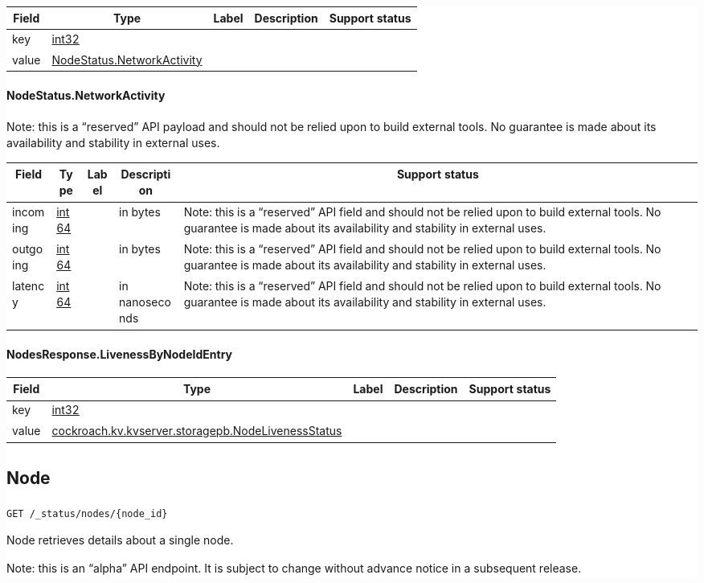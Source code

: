 



| Field | Type | Label | Description | Support status |
| ----- | ---- | ----- | ----------- | -------------- |
| key | [int32](#cockroach.server.serverpb.NodesResponse-int32) |  |  |  |
| value | [NodeStatus.NetworkActivity](#cockroach.server.serverpb.NodesResponse-cockroach.server.status.statuspb.NodeStatus.NetworkActivity) |  |  |  |





<a name="cockroach.server.serverpb.NodesResponse-cockroach.server.status.statuspb.NodeStatus.NetworkActivity"></a>
#### NodeStatus.NetworkActivity



Note: this is a “reserved” API payload and should not be relied upon to
build external tools. No guarantee is made about its
availability and stability in external uses.

| Field | Type | Label | Description | Support status |
| ----- | ---- | ----- | ----------- | -------------- |
| incoming | [int64](#cockroach.server.serverpb.NodesResponse-int64) |  | in bytes | Note: this is a “reserved” API field and should not be relied upon to build external tools. No guarantee is made about its availability and stability in external uses. |
| outgoing | [int64](#cockroach.server.serverpb.NodesResponse-int64) |  | in bytes | Note: this is a “reserved” API field and should not be relied upon to build external tools. No guarantee is made about its availability and stability in external uses. |
| latency | [int64](#cockroach.server.serverpb.NodesResponse-int64) |  | in nanoseconds | Note: this is a “reserved” API field and should not be relied upon to build external tools. No guarantee is made about its availability and stability in external uses. |





<a name="cockroach.server.serverpb.NodesResponse-cockroach.server.serverpb.NodesResponse.LivenessByNodeIdEntry"></a>
#### NodesResponse.LivenessByNodeIdEntry





| Field | Type | Label | Description | Support status |
| ----- | ---- | ----- | ----------- | -------------- |
| key | [int32](#cockroach.server.serverpb.NodesResponse-int32) |  |  |  |
| value | [cockroach.kv.kvserver.storagepb.NodeLivenessStatus](#cockroach.server.serverpb.NodesResponse-cockroach.kv.kvserver.storagepb.NodeLivenessStatus) |  |  |  |






## Node

`GET /_status/nodes/{node_id}`

Node retrieves details about a single node.

Note: this is an “alpha” API endpoint. It is subject to change without
advance notice in a subsequent release.
